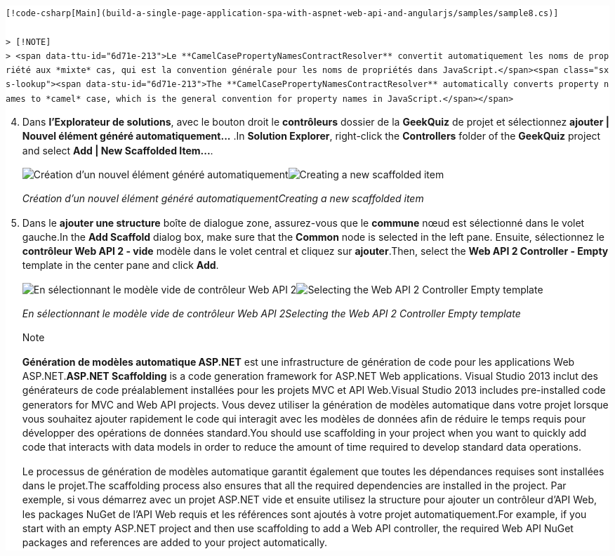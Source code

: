     [!code-csharp[Main](build-a-single-page-application-spa-with-aspnet-web-api-and-angularjs/samples/sample8.cs)]

    > [!NOTE]
    > <span data-ttu-id="6d71e-213">Le **CamelCasePropertyNamesContractResolver** convertit automatiquement les noms de propriété aux *mixte* cas, qui est la convention générale pour les noms de propriétés dans JavaScript.</span><span class="sxs-lookup"><span data-stu-id="6d71e-213">The **CamelCasePropertyNamesContractResolver** automatically converts property names to *camel* case, which is the general convention for property names in JavaScript.</span></span>
4. <span data-ttu-id="6d71e-214">Dans **l’Explorateur de solutions**, avec le bouton droit le **contrôleurs** dossier de la **GeekQuiz** de projet et sélectionnez **ajouter | Nouvel élément généré automatiquement...** .</span><span class="sxs-lookup"><span data-stu-id="6d71e-214">In **Solution Explorer**, right-click the **Controllers** folder of the **GeekQuiz** project and select **Add | New Scaffolded Item...**.</span></span>

    <span data-ttu-id="6d71e-215">![Création d’un nouvel élément généré automatiquement](build-a-single-page-application-spa-with-aspnet-web-api-and-angularjs/_static/image6.png "création d’un nouvel élément généré automatiquement")</span><span class="sxs-lookup"><span data-stu-id="6d71e-215">![Creating a new scaffolded item](build-a-single-page-application-spa-with-aspnet-web-api-and-angularjs/_static/image6.png "Creating a new scaffolded item")</span></span>

    <span data-ttu-id="6d71e-216">*Création d’un nouvel élément généré automatiquement*</span><span class="sxs-lookup"><span data-stu-id="6d71e-216">*Creating a new scaffolded item*</span></span>
5. <span data-ttu-id="6d71e-217">Dans le **ajouter une structure** boîte de dialogue zone, assurez-vous que le **commune** nœud est sélectionné dans le volet gauche.</span><span class="sxs-lookup"><span data-stu-id="6d71e-217">In the **Add Scaffold** dialog box, make sure that the **Common** node is selected in the left pane.</span></span> <span data-ttu-id="6d71e-218">Ensuite, sélectionnez le **contrôleur Web API 2 - vide** modèle dans le volet central et cliquez sur **ajouter**.</span><span class="sxs-lookup"><span data-stu-id="6d71e-218">Then, select the **Web API 2 Controller - Empty** template in the center pane and click **Add**.</span></span>

    <span data-ttu-id="6d71e-219">![En sélectionnant le modèle vide de contrôleur Web API 2](build-a-single-page-application-spa-with-aspnet-web-api-and-angularjs/_static/image7.png "en sélectionnant le modèle vide de contrôleur Web API 2")</span><span class="sxs-lookup"><span data-stu-id="6d71e-219">![Selecting the Web API 2 Controller Empty template](build-a-single-page-application-spa-with-aspnet-web-api-and-angularjs/_static/image7.png "Selecting the Web API 2 Controller Empty template")</span></span>

    <span data-ttu-id="6d71e-220">*En sélectionnant le modèle vide de contrôleur Web API 2*</span><span class="sxs-lookup"><span data-stu-id="6d71e-220">*Selecting the Web API 2 Controller Empty template*</span></span>

    > [!NOTE]
    > <span data-ttu-id="6d71e-221">**Génération de modèles automatique ASP.NET** est une infrastructure de génération de code pour les applications Web ASP.NET.</span><span class="sxs-lookup"><span data-stu-id="6d71e-221">**ASP.NET Scaffolding** is a code generation framework for ASP.NET Web applications.</span></span> <span data-ttu-id="6d71e-222">Visual Studio 2013 inclut des générateurs de code préalablement installées pour les projets MVC et API Web.</span><span class="sxs-lookup"><span data-stu-id="6d71e-222">Visual Studio 2013 includes pre-installed code generators for MVC and Web API projects.</span></span> <span data-ttu-id="6d71e-223">Vous devez utiliser la génération de modèles automatique dans votre projet lorsque vous souhaitez ajouter rapidement le code qui interagit avec les modèles de données afin de réduire le temps requis pour développer des opérations de données standard.</span><span class="sxs-lookup"><span data-stu-id="6d71e-223">You should use scaffolding in your project when you want to quickly add code that interacts with data models in order to reduce the amount of time required to develop standard data operations.</span></span>
    > 
    > <span data-ttu-id="6d71e-224">Le processus de génération de modèles automatique garantit également que toutes les dépendances requises sont installées dans le projet.</span><span class="sxs-lookup"><span data-stu-id="6d71e-224">The scaffolding process also ensures that all the required dependencies are installed in the project.</span></span> <span data-ttu-id="6d71e-225">Par exemple, si vous démarrez avec un projet ASP.NET vide et ensuite utilisez la structure pour ajouter un contrôleur d’API Web, les packages NuGet de l’API Web requis et les références sont ajoutés à votre projet automatiquement.</span><span class="sxs-lookup"><span data-stu-id="6d71e-225">For example, if you start with an empty ASP.NET project and then use scaffolding to add a Web API controller, the required Web API NuGet packages and references are added to your project automatically.</span></span>